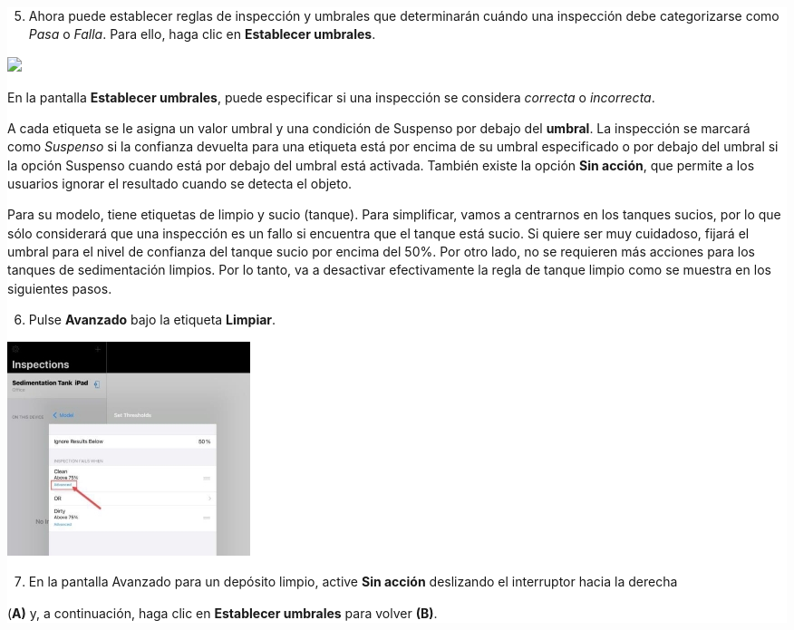 5.  Ahora puede establecer reglas de inspección y umbrales que determinarán cuándo una inspección debe categorizarse como *Pasa* o *Falla*. Para ello, haga clic en **Establecer umbrales**.

![](../_attachments/mvi.3b2f35bd-3c7a-437d-a3d2-793494ca3b8c.040.png)

En la pantalla **Establecer umbrales**, puede especificar si una inspección se considera *correcta* o *incorrecta*.

A cada etiqueta se le asigna un valor umbral y una condición de Suspenso por debajo del **umbral**. La inspección se marcará como *Suspenso* si la confianza devuelta para una etiqueta está por encima de su umbral especificado o por debajo del umbral si la opción Suspenso cuando está por debajo del umbral está activada. También existe la opción **Sin acción**, que permite a los usuarios ignorar el resultado cuando se detecta el objeto.

Para su modelo, tiene etiquetas de limpio y sucio (tanque). Para simplificar, vamos a centrarnos en los tanques sucios, por lo que sólo considerará que una inspección es un fallo si encuentra que el tanque está sucio. Si quiere ser muy cuidadoso, fijará el umbral para el nivel de confianza del tanque sucio por encima del 50%. Por otro lado, no se requieren más acciones para los tanques de sedimentación limpios. Por lo tanto, va a desactivar efectivamente la regla de tanque limpio como se muestra en los siguientes pasos.

6.  Pulse **Avanzado** bajo la etiqueta **Limpiar**.

![](../_attachments/mvi.3b2f35bd-3c7a-437d-a3d2-793494ca3b8c.041.jpeg)

7.  En la pantalla Avanzado para un depósito limpio, active **Sin acción** deslizando el interruptor hacia la derecha

(**A)** y, a continuación, haga clic en **Establecer umbrales** para volver **(B)**.
